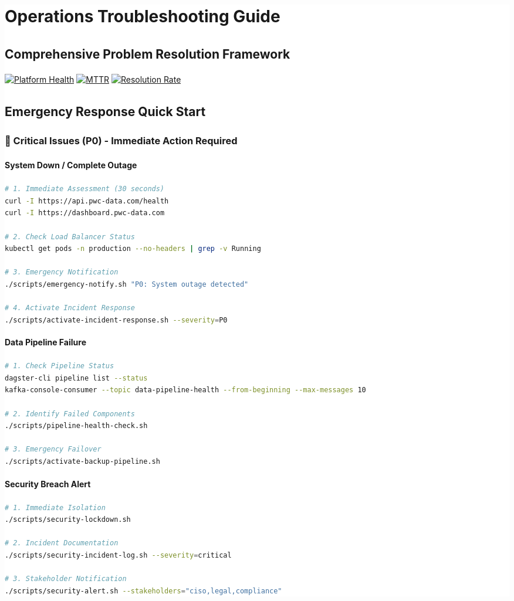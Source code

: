 # Operations Troubleshooting Guide
## Comprehensive Problem Resolution Framework

[![Platform Health](https://img.shields.io/badge/platform-healthy-green.svg)](https://status.pwc-data.com)
[![MTTR](https://img.shields.io/badge/MTTR-8.5min-brightgreen.svg)](https://monitoring.pwc-data.com/metrics)
[![Resolution Rate](https://img.shields.io/badge/auto_resolution-87%25-brightgreen.svg)](https://monitoring.pwc-data.com/incidents)

## Emergency Response Quick Start

### 🚨 Critical Issues (P0) - Immediate Action Required

#### System Down / Complete Outage
```bash
# 1. Immediate Assessment (30 seconds)
curl -I https://api.pwc-data.com/health
curl -I https://dashboard.pwc-data.com

# 2. Check Load Balancer Status
kubectl get pods -n production --no-headers | grep -v Running

# 3. Emergency Notification
./scripts/emergency-notify.sh "P0: System outage detected"

# 4. Activate Incident Response
./scripts/activate-incident-response.sh --severity=P0
```

#### Data Pipeline Failure
```bash
# 1. Check Pipeline Status
dagster-cli pipeline list --status
kafka-console-consumer --topic data-pipeline-health --from-beginning --max-messages 10

# 2. Identify Failed Components
./scripts/pipeline-health-check.sh

# 3. Emergency Failover
./scripts/activate-backup-pipeline.sh
```

#### Security Breach Alert
```bash
# 1. Immediate Isolation
./scripts/security-lockdown.sh

# 2. Incident Documentation
./scripts/security-incident-log.sh --severity=critical

# 3. Stakeholder Notification
./scripts/security-alert.sh --stakeholders="ciso,legal,compliance"
```
